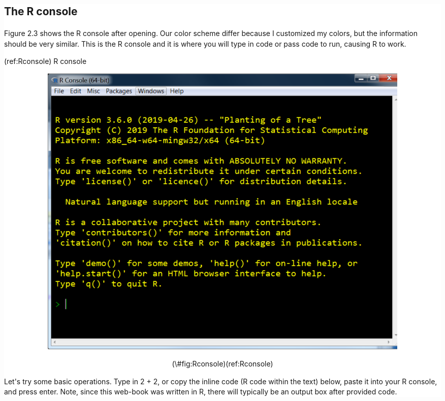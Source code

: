 ## The R console

Figure 2.3 shows the R console after opening.  Our color scheme differ because I customized my colors, but the information should be very similar.  This is the R console and it is where you will type in code or pass code to run, causing R to work. 

(ref:Rconsole) R console

<div class="figure" style="text-align: center">
<img src="Rconsole.png" alt="(ref:Rconsole)" width="80%" />
<p class="caption">(\#fig:Rconsole)(ref:Rconsole)</p>
</div>

Let's try some basic operations.  Type in 2 + 2, or copy the inline code (R code within the text) below, paste it into your R console, and press enter.  Note, since this web-book was written in R, there will typically be an output box after provided code.

